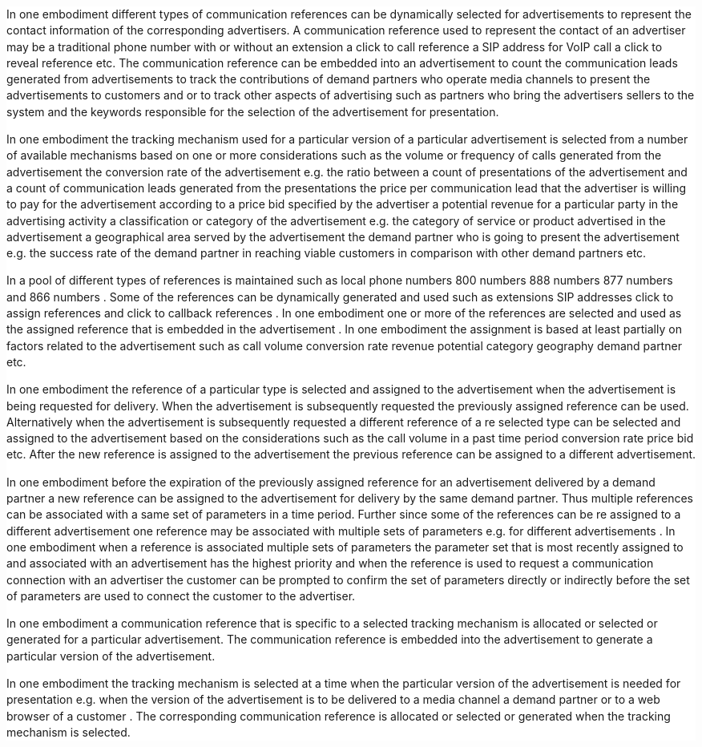 In one embodiment different types of communication references can be dynamically selected for advertisements to represent the contact information of the corresponding advertisers. A communication reference used to represent the contact of an advertiser may be a traditional phone number with or without an extension a click to call reference a SIP address for VoIP call a click to reveal reference etc. The communication reference can be embedded into an advertisement to count the communication leads generated from advertisements to track the contributions of demand partners who operate media channels to present the advertisements to customers and or to track other aspects of advertising such as partners who bring the advertisers sellers to the system and the keywords responsible for the selection of the advertisement for presentation.

In one embodiment the tracking mechanism used for a particular version of a particular advertisement is selected from a number of available mechanisms based on one or more considerations such as the volume or frequency of calls generated from the advertisement the conversion rate of the advertisement e.g. the ratio between a count of presentations of the advertisement and a count of communication leads generated from the presentations the price per communication lead that the advertiser is willing to pay for the advertisement according to a price bid specified by the advertiser a potential revenue for a particular party in the advertising activity a classification or category of the advertisement e.g. the category of service or product advertised in the advertisement a geographical area served by the advertisement the demand partner who is going to present the advertisement e.g. the success rate of the demand partner in reaching viable customers in comparison with other demand partners etc.

In a pool of different types of references is maintained such as local phone numbers 800 numbers 888 numbers 877 numbers and 866 numbers . Some of the references can be dynamically generated and used such as extensions SIP addresses click to assign references and click to callback references . In one embodiment one or more of the references are selected and used as the assigned reference that is embedded in the advertisement . In one embodiment the assignment is based at least partially on factors related to the advertisement such as call volume conversion rate revenue potential category geography demand partner etc.

In one embodiment the reference of a particular type is selected and assigned to the advertisement when the advertisement is being requested for delivery. When the advertisement is subsequently requested the previously assigned reference can be used. Alternatively when the advertisement is subsequently requested a different reference of a re selected type can be selected and assigned to the advertisement based on the considerations such as the call volume in a past time period conversion rate price bid etc. After the new reference is assigned to the advertisement the previous reference can be assigned to a different advertisement.

In one embodiment before the expiration of the previously assigned reference for an advertisement delivered by a demand partner a new reference can be assigned to the advertisement for delivery by the same demand partner. Thus multiple references can be associated with a same set of parameters in a time period. Further since some of the references can be re assigned to a different advertisement one reference may be associated with multiple sets of parameters e.g. for different advertisements . In one embodiment when a reference is associated multiple sets of parameters the parameter set that is most recently assigned to and associated with an advertisement has the highest priority and when the reference is used to request a communication connection with an advertiser the customer can be prompted to confirm the set of parameters directly or indirectly before the set of parameters are used to connect the customer to the advertiser.

In one embodiment a communication reference that is specific to a selected tracking mechanism is allocated or selected or generated for a particular advertisement. The communication reference is embedded into the advertisement to generate a particular version of the advertisement.

In one embodiment the tracking mechanism is selected at a time when the particular version of the advertisement is needed for presentation e.g. when the version of the advertisement is to be delivered to a media channel a demand partner or to a web browser of a customer . The corresponding communication reference is allocated or selected or generated when the tracking mechanism is selected.
